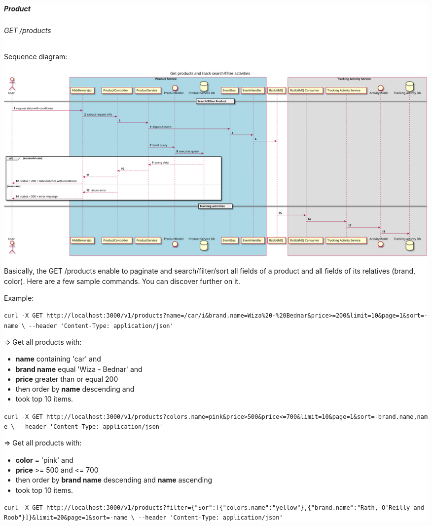 ##### Product

###### GET /products

Sequence diagram:

![Get Product Sequence Diagram](images/get-products-sequence-diagram.svg)

Basically, the GET /products enable to paginate and search/filter/sort all fields of a product and all fields of its relatives (brand, color). Here are a few sample commands. You can discover further on it.

Example:

`curl -X GET http://localhost:3000/v1/products?name=/car/i&brand.name=Wiza%20-%20Bednar&price>=200&limit=10&page=1&sort=-name \ --header 'Content-Type: application/json'`

=> Get all products with:

- **name** containing 'car' and
- **brand name** equal 'Wiza - Bednar' and
- **price** greater than or equal 200
- then order by **name** descending and
- took top 10 items.

`curl -X GET http://localhost:3000/v1/products?colors.name=pink&price>500&price<=700&limit=10&page=1&sort=-brand.name,name \ --header 'Content-Type: application/json'`

=> Get all products with:

- **color** = 'pink' and
- **price** >= 500 and <= 700
- then order by **brand name** descending and **name** ascending
- took top 10 items.

`curl -X GET http://localhost:3000/v1/products?filter={"$or":[{"colors.name":"yellow"},{"brand.name":"Rath, O'Reilly and Roob"}]}&limit=20&page=1&sort=-name \ --header 'Content-Type: application/json'`
